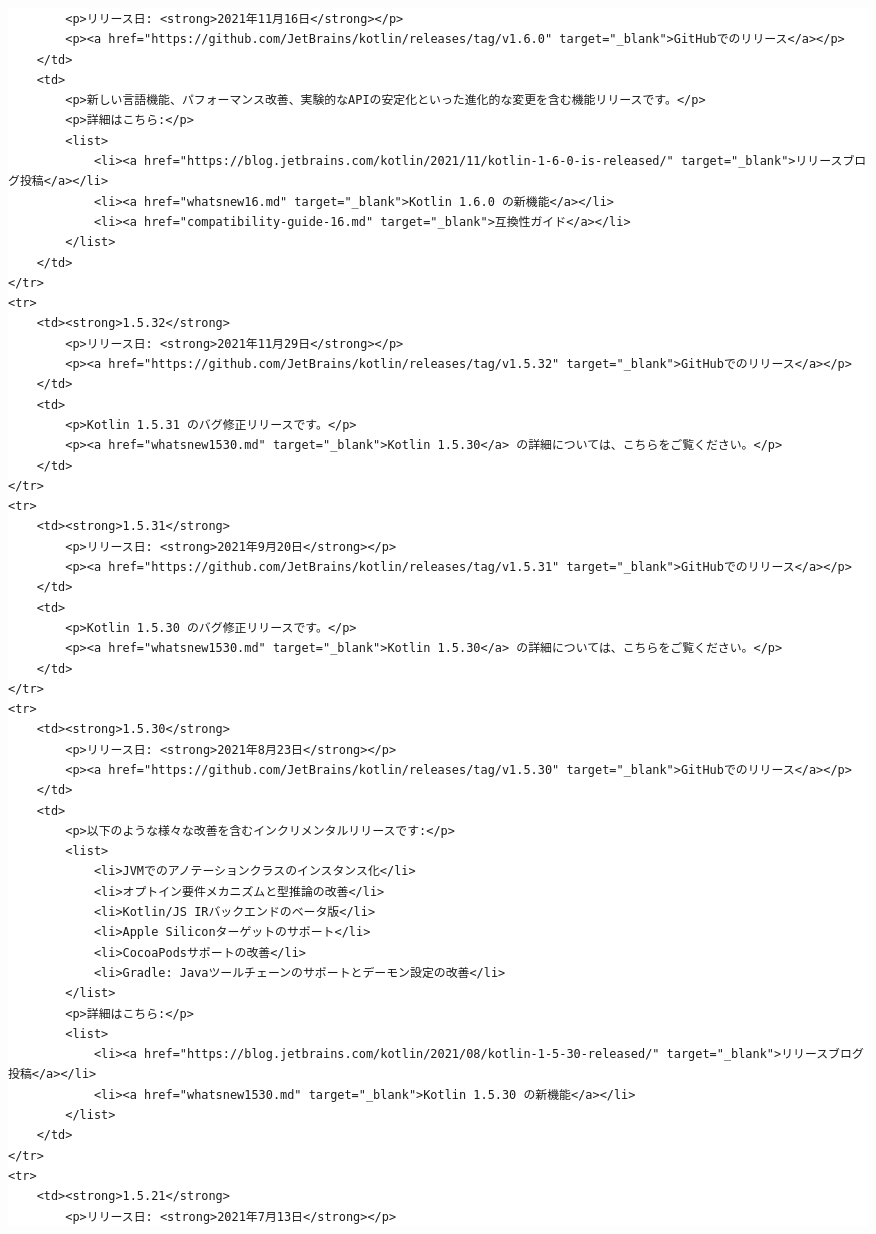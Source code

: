             <p>リリース日: <strong>2021年11月16日</strong></p>
            <p><a href="https://github.com/JetBrains/kotlin/releases/tag/v1.6.0" target="_blank">GitHubでのリリース</a></p>
        </td>
        <td>
            <p>新しい言語機能、パフォーマンス改善、実験的なAPIの安定化といった進化的な変更を含む機能リリースです。</p>
            <p>詳細はこちら:</p>
            <list>
                <li><a href="https://blog.jetbrains.com/kotlin/2021/11/kotlin-1-6-0-is-released/" target="_blank">リリースブログ投稿</a></li>
                <li><a href="whatsnew16.md" target="_blank">Kotlin 1.6.0 の新機能</a></li>
                <li><a href="compatibility-guide-16.md" target="_blank">互換性ガイド</a></li>
            </list>
        </td>
    </tr>
    <tr>
        <td><strong>1.5.32</strong>
            <p>リリース日: <strong>2021年11月29日</strong></p>
            <p><a href="https://github.com/JetBrains/kotlin/releases/tag/v1.5.32" target="_blank">GitHubでのリリース</a></p>
        </td>
        <td>
            <p>Kotlin 1.5.31 のバグ修正リリースです。</p>
            <p><a href="whatsnew1530.md" target="_blank">Kotlin 1.5.30</a> の詳細については、こちらをご覧ください。</p>
        </td>
    </tr>
    <tr>
        <td><strong>1.5.31</strong>
            <p>リリース日: <strong>2021年9月20日</strong></p>
            <p><a href="https://github.com/JetBrains/kotlin/releases/tag/v1.5.31" target="_blank">GitHubでのリリース</a></p>
        </td>
        <td>
            <p>Kotlin 1.5.30 のバグ修正リリースです。</p>
            <p><a href="whatsnew1530.md" target="_blank">Kotlin 1.5.30</a> の詳細については、こちらをご覧ください。</p>
        </td>
    </tr>
    <tr>
        <td><strong>1.5.30</strong>
            <p>リリース日: <strong>2021年8月23日</strong></p>
            <p><a href="https://github.com/JetBrains/kotlin/releases/tag/v1.5.30" target="_blank">GitHubでのリリース</a></p>
        </td>
        <td>
            <p>以下のような様々な改善を含むインクリメンタルリリースです:</p>
            <list>
                <li>JVMでのアノテーションクラスのインスタンス化</li>
                <li>オプトイン要件メカニズムと型推論の改善</li>
                <li>Kotlin/JS IRバックエンドのベータ版</li>
                <li>Apple Siliconターゲットのサポート</li>
                <li>CocoaPodsサポートの改善</li>
                <li>Gradle: Javaツールチェーンのサポートとデーモン設定の改善</li>
            </list>
            <p>詳細はこちら:</p>
            <list>
                <li><a href="https://blog.jetbrains.com/kotlin/2021/08/kotlin-1-5-30-released/" target="_blank">リリースブログ投稿</a></li>
                <li><a href="whatsnew1530.md" target="_blank">Kotlin 1.5.30 の新機能</a></li>
            </list>
        </td>
    </tr>
    <tr>
        <td><strong>1.5.21</strong>
            <p>リリース日: <strong>2021年7月13日</strong></p>